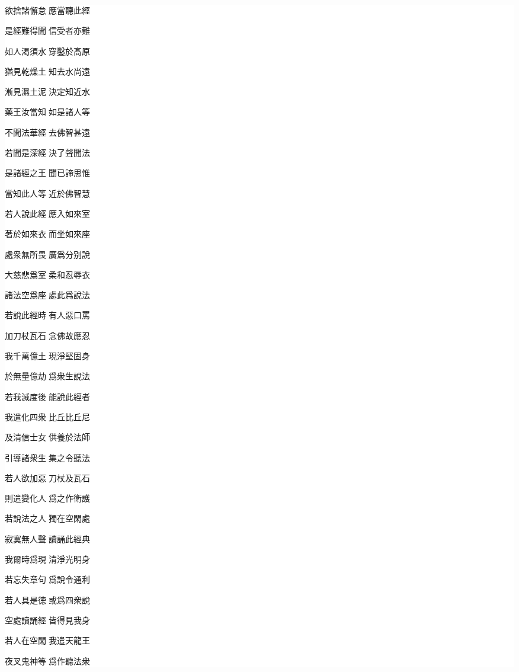 欲捨諸懈怠  應當聽此經

是經難得聞  信受者亦難

如人渇須水  穿鑿於髙原

猶見乾燥土  知去水尚遠

漸見濕土泥  決定知近水

藥王汝當知  如是諸人等

不聞法華經  去佛智甚遠

若聞是深經  決了聲聞法

是諸經之王  聞已諦思惟

當知此人等  近於佛智慧

若人說此經  應入如來室

著於如來衣  而坐如來座

處衆無所畏  廣爲分别說

大慈悲爲室  柔和忍辱衣

諸法空爲座  處此爲說法

若說此經時  有人惡口罵

加刀杖瓦石  念佛故應忍

我千萬億土  現淨堅固身

於無量億劫  爲衆生說法

若我滅度後  能說此經者

我遣化四衆  比丘比丘尼

及清信士女  供養於法師

引導諸衆生  集之令聽法

若人欲加惡  刀杖及瓦石

則遣變化人  爲之作衛護

若說法之人  獨在空閑處

寂寞無人聲  讀誦此經典

我爾時爲現  清淨光明身

若忘失章句  爲說令通利

若人具是徳  或爲四衆說

空處讀誦經  皆得見我身

若人在空閑  我遣天龍王

夜叉鬼神等  爲作聽法衆
